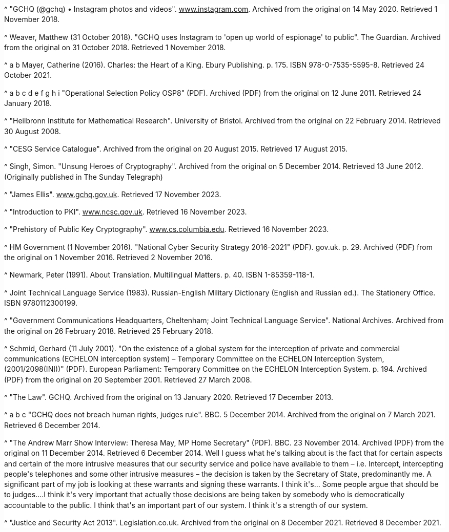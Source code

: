 ^ "GCHQ (@gchq) • Instagram photos and videos". www.instagram.com. Archived from the original on 14 May 2020. Retrieved 1 November 2018.

^ Weaver, Matthew (31 October 2018). "GCHQ uses Instagram to 'open up world of espionage' to public". The Guardian. Archived from the original on 31 October 2018. Retrieved 1 November 2018.

^ a b Mayer, Catherine (2016). Charles: the Heart of a King. Ebury Publishing. p. 175. ISBN 978-0-7535-5595-8. Retrieved 24 October 2021.

^ a b c d e f g h i "Operational Selection Policy OSP8" (PDF). Archived (PDF) from the original on 12 June 2011. Retrieved 24 January 2018.

^ "Heilbronn Institute for Mathematical Research". University of Bristol. Archived from the original on 22 February 2014. Retrieved 30 August 2008.

^ "CESG Service Catalogue". Archived from the original on 20 August 2015. Retrieved 17 August 2015.

^ Singh, Simon. "Unsung Heroes of Cryptography". Archived from the original on 5 December 2014. Retrieved 13 June 2012. (Originally published in The Sunday Telegraph)

^ "James Ellis". www.gchq.gov.uk. Retrieved 17 November 2023.

^ "Introduction to PKI". www.ncsc.gov.uk. Retrieved 16 November 2023.

^ "Prehistory of Public Key Cryptography". www.cs.columbia.edu. Retrieved 16 November 2023.

^ HM Government (1 November 2016). "National Cyber Security Strategy 2016-2021" (PDF). gov.uk. p. 29. Archived (PDF) from the original on 1 November 2016. Retrieved 2 November 2016.

^ Newmark, Peter (1991). About Translation. Multilingual Matters. p. 40. ISBN 1-85359-118-1.

^ Joint Technical Language Service (1983). Russian-English Military Dictionary (English and Russian ed.). The Stationery Office. ISBN 9780112300199.

^ "Government Communications Headquarters, Cheltenham; Joint Technical Language Service". National Archives. Archived from the original on 26 February 2018. Retrieved 25 February 2018.

^ Schmid, Gerhard (11 July 2001). "On the existence of a global system for the interception of private and commercial communications (ECHELON interception system) – Temporary Committee on the ECHELON Interception System, (2001/2098(INI))" (PDF). European Parliament: Temporary Committee on the ECHELON Interception System. p. 194. Archived (PDF) from the original on 20 September 2001. Retrieved 27 March 2008.

^ "The Law". GCHQ. Archived from the original on 13 January 2020. Retrieved 17 December 2013.

^ a b c "GCHQ does not breach human rights, judges rule". BBC. 5 December 2014. Archived from the original on 7 March 2021. Retrieved 6 December 2014.

^ "The Andrew Marr Show Interview: Theresa May, MP Home Secretary" (PDF). BBC. 23 November 2014. Archived (PDF) from the original on 11 December 2014. Retrieved 6 December 2014. Well I guess what he's talking about is the fact that for certain aspects and certain of the more intrusive measures that our security service and police have available to them – i.e. Intercept, intercepting people's telephones and some other intrusive measures – the decision is taken by the Secretary of State, predominantly me. A significant part of my job is looking at these warrants and signing these warrants. I think it's... Some people argue that should be to judges....I think it's very important that actually those decisions are being taken by somebody who is democratically accountable to the public. I think that's an important part of our system. I think it's a strength of our system.

^ "Justice and Security Act 2013". Legislation.co.uk. Archived from the original on 8 December 2021. Retrieved 8 December 2021.
